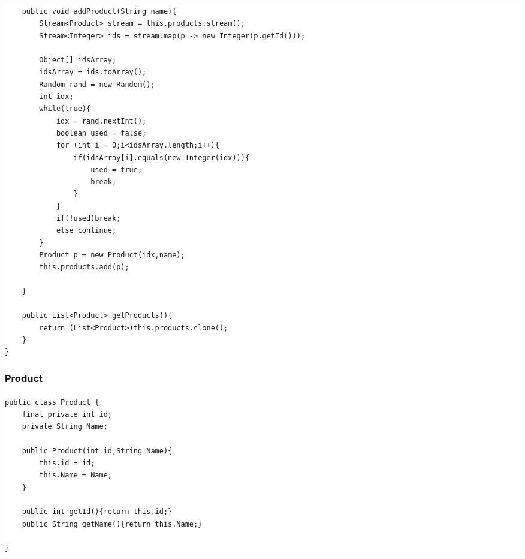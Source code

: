         public void addProduct(String name){
            Stream<Product> stream = this.products.stream();
            Stream<Integer> ids = stream.map(p -> new Integer(p.getId()));
     
            Object[] idsArray;
            idsArray = ids.toArray();
            Random rand = new Random();
            int idx;
            while(true){
                idx = rand.nextInt();
                boolean used = false;
                for (int i = 0;i<idsArray.length;i++){
                    if(idsArray[i].equals(new Integer(idx))){
                        used = true;
                        break;
                    }
                }
                if(!used)break;
                else continue;  
            }
            Product p = new Product(idx,name);
            this.products.add(p);
     
        }
        
        public List<Product> getProducts(){
            return (List<Product>)this.products.clone();
        }
    }

### Product

    public class Product {
        final private int id;
        private String Name;
        
        public Product(int id,String Name){
            this.id = id;
            this.Name = Name;
        }
        
        public int getId(){return this.id;}
        public String getName(){return this.Name;}
        
    }
